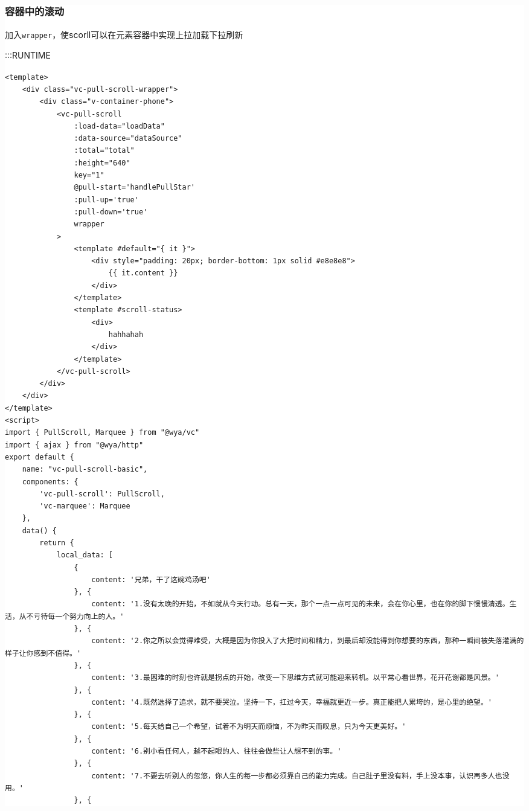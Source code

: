 ### 容器中的滚动

加入`wrapper`，使scorll可以在元素容器中实现上拉加载下拉刷新

:::RUNTIME
```vue
<template>
	<div class="vc-pull-scroll-wrapper">
		<div class="v-container-phone">
			<vc-pull-scroll
				:load-data="loadData"
				:data-source="dataSource"
				:total="total"
				:height="640"
				key="1"
				@pull-start='handlePullStar'
				:pull-up='true'
				:pull-down='true'
				wrapper
			>
				<template #default="{ it }">
					<div style="padding: 20px; border-bottom: 1px solid #e8e8e8">
						{{ it.content }}
					</div>
				</template>
				<template #scroll-status>
					<div>
						hahhahah
					</div>
				</template>
			</vc-pull-scroll>
		</div>
	</div>
</template>
<script>
import { PullScroll, Marquee } from "@wya/vc"
import { ajax } from "@wya/http"
export default {
	name: "vc-pull-scroll-basic",
	components: {
		'vc-pull-scroll': PullScroll,
		'vc-marquee': Marquee
	},
	data() {
		return {
			local_data: [
				{
					content: '兄弟，干了这碗鸡汤吧'
				}, {
					content: '1.没有太晚的开始，不如就从今天行动。总有一天，那个一点一点可见的未来，会在你心里，也在你的脚下慢慢清透。生活，从不亏待每一个努力向上的人。'
				}, {
					content: '2.你之所以会觉得难受，大概是因为你投入了大把时间和精力，到最后却没能得到你想要的东西，那种一瞬间被失落灌满的样子让你感到不值得。'
				}, {
					content: '3.最困难的时刻也许就是拐点的开始，改变一下思维方式就可能迎来转机。以平常心看世界，花开花谢都是风景。'
				}, {
					content: '4.既然选择了追求，就不要哭泣。坚持一下，扛过今天，幸福就更近一步。真正能把人累垮的，是心里的绝望。'
				}, {
					content: '5.每天给自己一个希望，试着不为明天而烦恼，不为昨天而叹息，只为今天更美好。'
				}, {
					content: '6.别小看任何人，越不起眼的人、往往会做些让人想不到的事。'
				}, {
					content: '7.不要去听别人的忽悠，你人生的每一步都必须靠自己的能力完成。自己肚子里没有料，手上没本事，认识再多人也没用。'
				}, {
```
